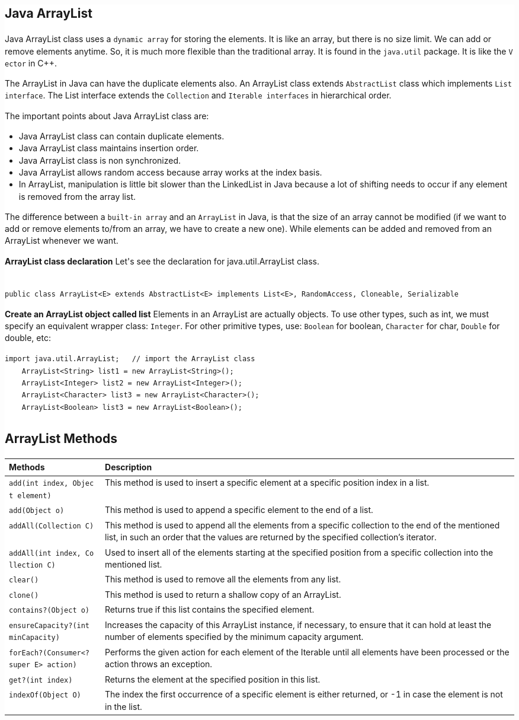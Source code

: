 ## Java ArrayList
Java ArrayList class uses a `dynamic array` for storing the elements. It is like an array, but there is no size limit. We can add or remove elements anytime. So, it is much more flexible than the traditional array. It is found in the `java.util` package. It is like the `Vector` in C++.

The ArrayList in Java can have the duplicate elements also. An ArrayList class extends `AbstractList` class which implements `List interface`. The List interface extends the `Collection` and `Iterable interfaces` in hierarchical order.

The important points about Java ArrayList class are:

- Java ArrayList class can contain duplicate elements.
- Java ArrayList class maintains insertion order.
- Java ArrayList class is non synchronized.
- Java ArrayList allows random access because array works at the index basis.
- In ArrayList, manipulation is little bit slower than the LinkedList in Java because a lot of shifting needs to occur if any element is removed from the array list.

The difference between a `built-in array` and an `ArrayList` in Java, is that the size of an array cannot be modified (if we want to add or remove elements to/from an array, we have to create a new one). While elements can be added and removed from an ArrayList whenever we want.

**ArrayList class declaration**
Let's see the declaration for java.util.ArrayList class.

```

public class ArrayList<E> extends AbstractList<E> implements List<E>, RandomAccess, Cloneable, Serializable
```

**Create an ArrayList object called list**
Elements in an ArrayList are actually objects. To use other types, such as int, we must specify an equivalent wrapper class: `Integer`. For other primitive types, use: `Boolean` for boolean, `Character` for char, `Double` for double, etc:
```
import java.util.ArrayList;   // import the ArrayList class
    ArrayList<String> list1 = new ArrayList<String>();
    ArrayList<Integer> list2 = new ArrayList<Integer>();
    ArrayList<Character> list3 = new ArrayList<Character>();
    ArrayList<Boolean> list3 = new ArrayList<Boolean>();
```

## ArrayList Methods

| Methods   | Description|
| :---------| :----------|
| `add(int index, Object element)`  |	This method is used to insert a specific element at a specific position index in a list.    |
| `add(Object o)`   |	This method is used to append a specific element to the end of a list.  |
| `addAll(Collection C)`    |	This method is used to append all the elements from a specific collection to the end of the mentioned list, in such an order that the values are returned by the specified collection’s iterator.   |
| `addAll(int index, Collection C)` |	Used to insert all of the elements starting at the specified position from a specific collection into the mentioned list.   |
| `clear()` |	This method is used to remove all the elements from any list.   |
| `clone()` |	This method is used to return a shallow copy of an ArrayList.   |
| `contains?(Object o)` |	Returns true if this list contains the specified element.   |
| `ensureCapacity?(int minCapacity)`    |	Increases the capacity of this ArrayList instance, if necessary, to ensure that it can hold at least the number of elements specified by the minimum capacity argument. |
| `forEach?(Consumer<? super E> action)`    |	Performs the given action for each element of the Iterable until all elements have been processed or the action throws an exception.    |
| `get?(int index)` |	Returns the element at the specified position in this list. |
| `indexOf(Object O)`   |	The index the first occurrence of a specific element is either returned, or -1 in case the element is not in the list.  |